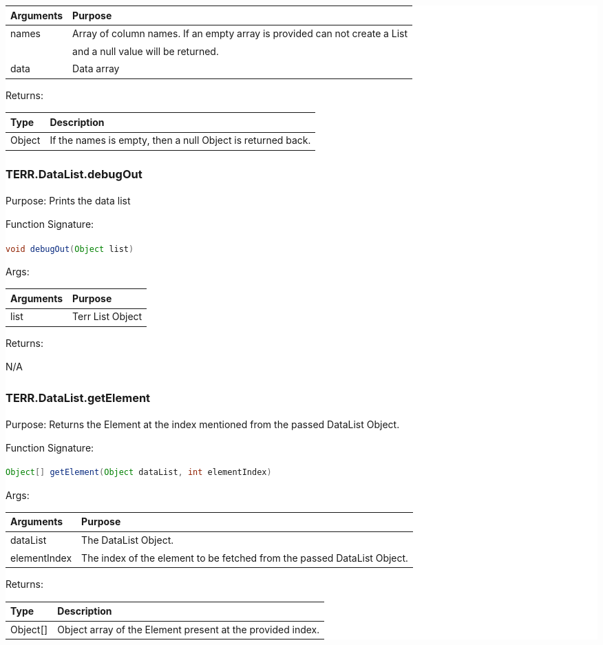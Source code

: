 | Arguments     | Purpose                                                                   |
|:--------------|:------------------------------------------------------------------------- |
| names         | Array of column names. If an empty array is provided can not create a List| 
|               | and a null value will be returned.                                        |
| data          | Data array                                                                |

Returns:

| Type   | Description                                                  |
|:-------|:-----------------------                                      |
| Object | If the names is empty, then a null Object is returned back.  |

### TERR.DataList.debugOut

Purpose: Prints the data list

Function Signature:

```java
void debugOut(Object list)
```
Args:

| Arguments     | Purpose                                                                   |
|:--------------|:------------------------------------------------------------------------- |
| list          | Terr List Object                                                          | 

Returns:

N/A

### TERR.DataList.getElement

Purpose: Returns the Element at the index mentioned from the passed DataList Object.

Function Signature:

```java
Object[] getElement(Object dataList, int elementIndex)
```
Args:

| Arguments     | Purpose                                                                   |
|:--------------|:------------------------------------------------------------------------- |
| dataList      | The DataList Object.                                                      | 
| elementIndex  | The index of the element to be fetched from the passed DataList Object.   |

Returns:

| Type     | Description                                                  |
|:-------  |:-----------------------                                      |
| Object[] | Object array of the Element present at the provided index.   |
